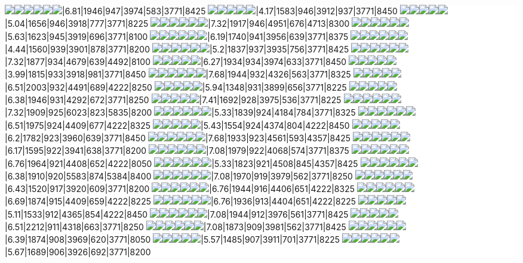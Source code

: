 ![](/item/3095.png)![](/item/3508.png)![](/item/1001.png)![](/item/1053.png)![](/item/1055.png)![](/item/1037.png)|6.81|1946|947|3974|583|3771|8425
![](/item/6672.png)![](/item/3087.png)![](/item/1053.png)![](/item/1055.png)![](/item/3006.png)|4.17|1583|946|3912|937|3771|8450
![](/item/6672.png)![](/item/3094.png)![](/item/1053.png)![](/item/1055.png)![](/item/1037.png)|5.04|1656|946|3918|777|3771|8225
![](/item/3033.png)![](/item/6333.png)![](/item/1001.png)![](/item/1053.png)![](/item/1055.png)![](/item/1036.png)|7.32|1917|946|4951|676|4713|8300
![](/item/3124.png)![](/item/3508.png)![](/item/1001.png)![](/item/1053.png)![](/item/1055.png)![](/item/1036.png)|5.63|1623|945|3919|696|3771|8100
![](/item/3033.png)![](/item/3085.png)![](/item/1053.png)![](/item/1055.png)![](/item/1037.png)![](/item/1036.png)|6.19|1740|941|3956|639|3771|8375
![](/item/6672.png)![](/item/3091.png)![](/item/1001.png)![](/item/1053.png)![](/item/1055.png)![](/item/1036.png)|4.44|1560|939|3901|878|3771|8200
![](/item/6672.png)![](/item/3508.png)![](/item/1001.png)![](/item/1053.png)![](/item/1055.png)![](/item/1037.png)|5.2|1837|937|3935|756|3771|8425
![](/item/3033.png)![](/item/3071.png)![](/item/1001.png)![](/item/1053.png)![](/item/1055.png)![](/item/1036.png)|7.32|1877|934|4679|639|4492|8100
![](/item/3095.png)![](/item/6676.png)![](/item/1053.png)![](/item/1055.png)![](/item/3006.png)|6.27|1934|934|3974|633|3771|8450
![](/item/6672.png)![](/item/6676.png)![](/item/1053.png)![](/item/1055.png)![](/item/3006.png)|3.99|1815|933|3918|981|3771|8450
![](/item/3095.png)![](/item/3156.png)![](/item/1001.png)![](/item/1053.png)![](/item/1055.png)![](/item/1037.png)|7.68|1944|932|4326|563|3771|8325
![](/item/3074.png)![](/item/6609.png)![](/item/1001.png)![](/item/1055.png)![](/item/1038.png)|6.51|2003|932|4491|689|4222|8250
![](/item/3124.png)![](/item/3085.png)![](/item/1053.png)![](/item/1055.png)![](/item/1037.png)|5.94|1348|931|3899|656|3771|8225
![](/item/3087.png)![](/item/3072.png)![](/item/1001.png)![](/item/1055.png)![](/item/1038.png)|6.38|1946|931|4292|672|3771|8250
![](/item/3087.png)![](/item/3094.png)![](/item/1053.png)![](/item/1055.png)![](/item/1037.png)|7.41|1692|928|3975|536|3771|8225
![](/item/6673.png)![](/item/6609.png)![](/item/1001.png)![](/item/1055.png)![](/item/1038.png)![](/item/1036.png)|7.32|1909|925|6023|823|5835|8200
![](/item/6672.png)![](/item/3156.png)![](/item/1001.png)![](/item/1053.png)![](/item/1055.png)![](/item/1037.png)|5.33|1839|924|4184|784|3771|8325
![](/item/6696.png)![](/item/6609.png)![](/item/1001.png)![](/item/1053.png)![](/item/1055.png)![](/item/1037.png)|6.51|1975|924|4409|677|4222|8325
![](/item/3124.png)![](/item/6609.png)![](/item/1053.png)![](/item/1055.png)![](/item/3006.png)|5.43|1554|924|4374|804|4222|8450
![](/item/3033.png)![](/item/3139.png)![](/item/1053.png)![](/item/1055.png)![](/item/3006.png)|6.2|1782|923|3960|639|3771|8450
![](/item/3095.png)![](/item/3814.png)![](/item/1001.png)![](/item/1053.png)![](/item/1055.png)![](/item/1037.png)|7.68|1933|923|4561|593|4357|8425
![](/item/3087.png)![](/item/3091.png)![](/item/1001.png)![](/item/1053.png)![](/item/1055.png)![](/item/1036.png)|6.17|1595|922|3941|638|3771|8200
![](/item/3087.png)![](/item/3074.png)![](/item/1001.png)![](/item/1055.png)![](/item/1037.png)![](/item/1036.png)|7.08|1979|922|4068|574|3771|8375
![](/item/3179.png)![](/item/6609.png)![](/item/1001.png)![](/item/1053.png)![](/item/1055.png)![](/item/1038.png)|6.76|1964|921|4408|652|4222|8050
![](/item/6672.png)![](/item/3814.png)![](/item/1001.png)![](/item/1053.png)![](/item/1055.png)![](/item/1037.png)|5.33|1823|921|4508|845|4357|8425
![](/item/3087.png)![](/item/6673.png)![](/item/1001.png)![](/item/1055.png)![](/item/1038.png)![](/item/1036.png)|6.38|1910|920|5583|874|5384|8400
![](/item/3087.png)![](/item/3179.png)![](/item/1001.png)![](/item/1053.png)![](/item/1055.png)![](/item/1038.png)|7.08|1970|919|3979|562|3771|8250
![](/item/3124.png)![](/item/3139.png)![](/item/1001.png)![](/item/1053.png)![](/item/1055.png)![](/item/1036.png)|6.43|1520|917|3920|609|3771|8200
![](/item/6693.png)![](/item/6609.png)![](/item/1001.png)![](/item/1053.png)![](/item/1055.png)![](/item/1037.png)|6.76|1944|916|4406|651|4222|8325
![](/item/3508.png)![](/item/6609.png)![](/item/1001.png)![](/item/1053.png)![](/item/1055.png)![](/item/1037.png)|6.69|1874|915|4409|659|4222|8225
![](/item/3004.png)![](/item/6609.png)![](/item/1001.png)![](/item/1053.png)![](/item/1055.png)![](/item/1037.png)|6.76|1936|913|4404|651|4222|8225
![](/item/6609.png)![](/item/3091.png)![](/item/1053.png)![](/item/1055.png)![](/item/3006.png)|5.11|1533|912|4365|854|4222|8450
![](/item/3087.png)![](/item/3004.png)![](/item/1001.png)![](/item/1053.png)![](/item/1055.png)![](/item/1037.png)|7.08|1944|912|3976|561|3771|8425
![](/item/6676.png)![](/item/3072.png)![](/item/1001.png)![](/item/1055.png)![](/item/1038.png)|6.51|2212|911|4318|663|3771|8250
![](/item/3087.png)![](/item/3508.png)![](/item/1001.png)![](/item/1053.png)![](/item/1055.png)![](/item/1037.png)|7.08|1873|909|3981|562|3771|8425
![](/item/3095.png)![](/item/3006.png)![](/item/1053.png)![](/item/1055.png)![](/item/1038.png)![](/item/1038.png)|6.39|1874|908|3969|620|3771|8050
![](/item/3124.png)![](/item/3046.png)![](/item/1053.png)![](/item/1055.png)![](/item/1037.png)|5.57|1485|907|3911|701|3771|8225
![](/item/3033.png)![](/item/3115.png)![](/item/1001.png)![](/item/1053.png)![](/item/1055.png)![](/item/1036.png)|5.67|1689|906|3926|692|3771|8200